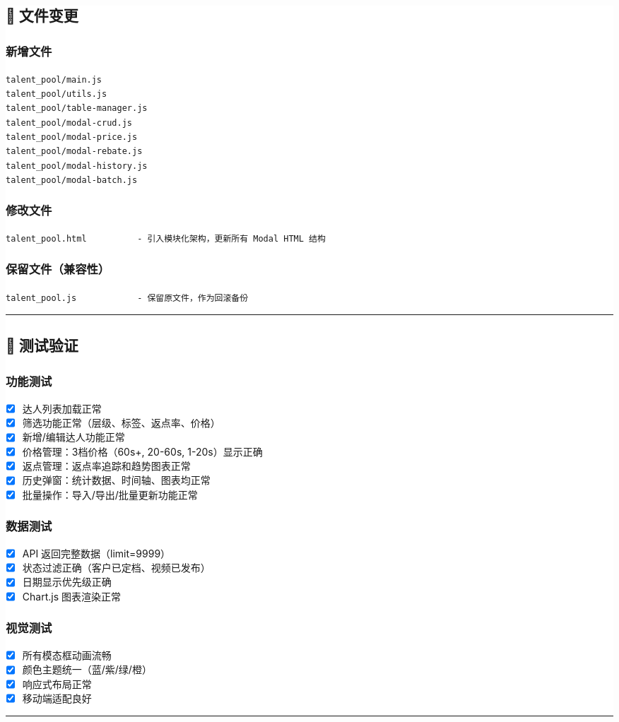 
## 📁 文件变更

### 新增文件
```
talent_pool/main.js
talent_pool/utils.js
talent_pool/table-manager.js
talent_pool/modal-crud.js
talent_pool/modal-price.js
talent_pool/modal-rebate.js
talent_pool/modal-history.js
talent_pool/modal-batch.js
```

### 修改文件
```
talent_pool.html          - 引入模块化架构，更新所有 Modal HTML 结构
```

### 保留文件（兼容性）
```
talent_pool.js            - 保留原文件，作为回滚备份
```

---

## 🧪 测试验证

### 功能测试
- [x] 达人列表加载正常
- [x] 筛选功能正常（层级、标签、返点率、价格）
- [x] 新增/编辑达人功能正常
- [x] 价格管理：3档价格（60s+, 20-60s, 1-20s）显示正确
- [x] 返点管理：返点率追踪和趋势图表正常
- [x] 历史弹窗：统计数据、时间轴、图表均正常
- [x] 批量操作：导入/导出/批量更新功能正常

### 数据测试
- [x] API 返回完整数据（limit=9999）
- [x] 状态过滤正确（客户已定档、视频已发布）
- [x] 日期显示优先级正确
- [x] Chart.js 图表渲染正常

### 视觉测试
- [x] 所有模态框动画流畅
- [x] 颜色主题统一（蓝/紫/绿/橙）
- [x] 响应式布局正常
- [x] 移动端适配良好

---